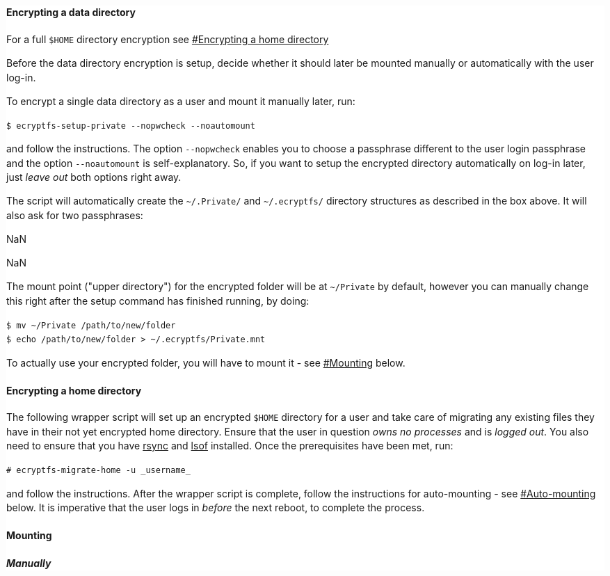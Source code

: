 #### Encrypting a data directory

For a full `$HOME` directory encryption see [#Encrypting a home directory](#Encrypting_a_home_directory)

Before the data directory encryption is setup, decide whether it should later be mounted manually or automatically with the user log-in.

To encrypt a single data directory as a user and mount it manually later, run:

```
$ ecryptfs-setup-private --nopwcheck --noautomount 

```

and follow the instructions. The option `--nopwcheck` enables you to choose a passphrase different to the user login passphrase and the option `--noautomount` is self-explanatory. So, if you want to setup the encrypted directory automatically on log-in later, just _leave out_ both options right away.

The script will automatically create the `~/.Private/` and `~/.ecryptfs/` directory structures as described in the box above. It will also ask for two passphrases:

NaN

NaN

The mount point ("upper directory") for the encrypted folder will be at `~/Private` by default, however you can manually change this right after the setup command has finished running, by doing:

```
$ mv ~/Private /path/to/new/folder
$ echo /path/to/new/folder > ~/.ecryptfs/Private.mnt

```

To actually use your encrypted folder, you will have to mount it - see [#Mounting](#Mounting) below.

#### Encrypting a home directory

The following wrapper script will set up an encrypted `$HOME` directory for a user and take care of migrating any existing files they have in their not yet encrypted home directory. Ensure that the user in question _owns no processes_ and is _logged out_. You also need to ensure that you have [rsync](https://www.archlinux.org/packages/?name=rsync) and [lsof](https://www.archlinux.org/packages/?name=lsof) installed. Once the prerequisites have been met, run:

```
# ecryptfs-migrate-home -u _username_

```

and follow the instructions. After the wrapper script is complete, follow the instructions for auto-mounting - see [#Auto-mounting](#Auto-mounting) below. It is imperative that the user logs in _before_ the next reboot, to complete the process.

#### Mounting

##### Manually
